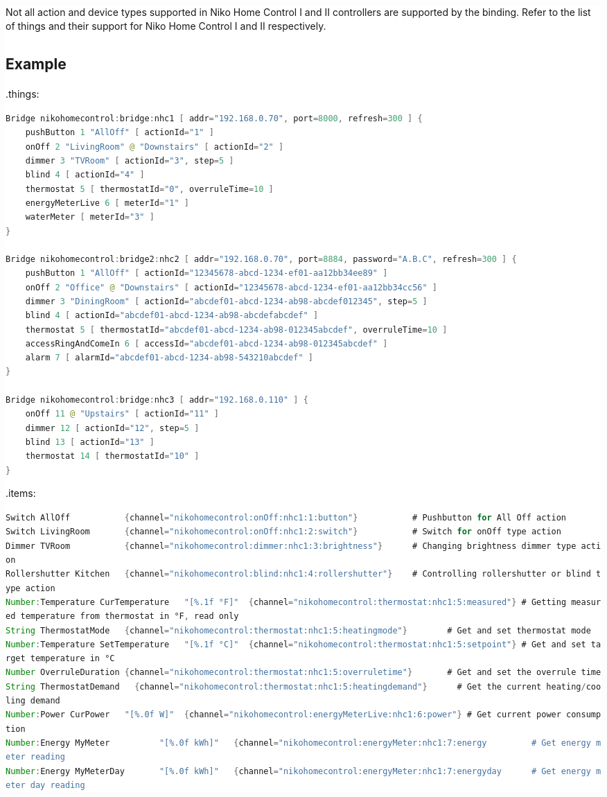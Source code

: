 Not all action and device types supported in Niko Home Control I and II controllers are supported by the binding.
Refer to the list of things and their support for Niko Home Control I and II respectively.

## Example

.things:

```java
Bridge nikohomecontrol:bridge:nhc1 [ addr="192.168.0.70", port=8000, refresh=300 ] {
    pushButton 1 "AllOff" [ actionId="1" ]
    onOff 2 "LivingRoom" @ "Downstairs" [ actionId="2" ]
    dimmer 3 "TVRoom" [ actionId="3", step=5 ]
    blind 4 [ actionId="4" ]
    thermostat 5 [ thermostatId="0", overruleTime=10 ]
    energyMeterLive 6 [ meterId="1" ]
    waterMeter [ meterId="3" ]
}

Bridge nikohomecontrol:bridge2:nhc2 [ addr="192.168.0.70", port=8884, password="A.B.C", refresh=300 ] {
    pushButton 1 "AllOff" [ actionId="12345678-abcd-1234-ef01-aa12bb34ee89" ]
    onOff 2 "Office" @ "Downstairs" [ actionId="12345678-abcd-1234-ef01-aa12bb34cc56" ]
    dimmer 3 "DiningRoom" [ actionId="abcdef01-abcd-1234-ab98-abcdef012345", step=5 ]
    blind 4 [ actionId="abcdef01-abcd-1234-ab98-abcdefabcdef" ]
    thermostat 5 [ thermostatId="abcdef01-abcd-1234-ab98-012345abcdef", overruleTime=10 ]
    accessRingAndComeIn 6 [ accessId="abcdef01-abcd-1234-ab98-012345abcdef" ]
    alarm 7 [ alarmId="abcdef01-abcd-1234-ab98-543210abcdef" ]
}

Bridge nikohomecontrol:bridge:nhc3 [ addr="192.168.0.110" ] {
    onOff 11 @ "Upstairs" [ actionId="11" ]
    dimmer 12 [ actionId="12", step=5 ]
    blind 13 [ actionId="13" ]
    thermostat 14 [ thermostatId="10" ]
}
```

.items:

```java
Switch AllOff           {channel="nikohomecontrol:onOff:nhc1:1:button"}           # Pushbutton for All Off action
Switch LivingRoom       {channel="nikohomecontrol:onOff:nhc1:2:switch"}           # Switch for onOff type action
Dimmer TVRoom           {channel="nikohomecontrol:dimmer:nhc1:3:brightness"}      # Changing brightness dimmer type action
Rollershutter Kitchen   {channel="nikohomecontrol:blind:nhc1:4:rollershutter"}    # Controlling rollershutter or blind type action
Number:Temperature CurTemperature   "[%.1f °F]"  {channel="nikohomecontrol:thermostat:nhc1:5:measured"} # Getting measured temperature from thermostat in °F, read only
String ThermostatMode   {channel="nikohomecontrol:thermostat:nhc1:5:heatingmode"}        # Get and set thermostat mode
Number:Temperature SetTemperature   "[%.1f °C]"  {channel="nikohomecontrol:thermostat:nhc1:5:setpoint"} # Get and set target temperature in °C
Number OverruleDuration {channel="nikohomecontrol:thermostat:nhc1:5:overruletime"}       # Get and set the overrule time
String ThermostatDemand   {channel="nikohomecontrol:thermostat:nhc1:5:heatingdemand"}      # Get the current heating/cooling demand
Number:Power CurPower   "[%.0f W]"  {channel="nikohomecontrol:energyMeterLive:nhc1:6:power"} # Get current power consumption
Number:Energy MyMeter          "[%.0f kWh]"   {channel="nikohomecontrol:energyMeter:nhc1:7:energy         # Get energy meter reading
Number:Energy MyMeterDay       "[%.0f kWh]"   {channel="nikohomecontrol:energyMeter:nhc1:7:energyday      # Get energy meter day reading
```